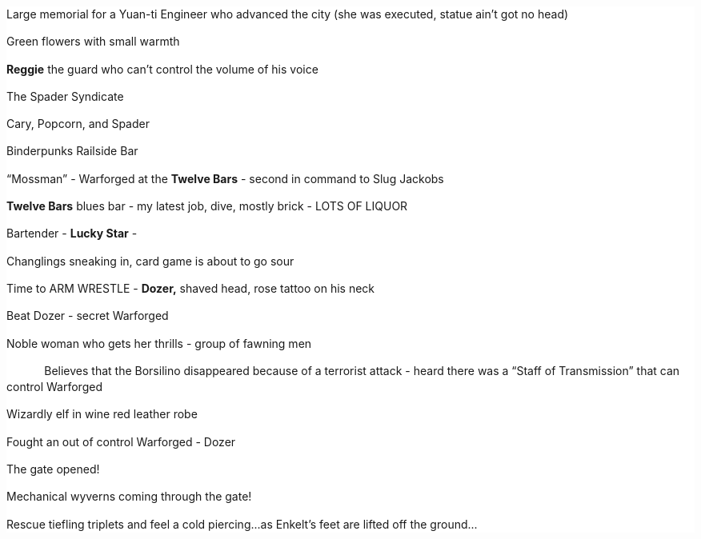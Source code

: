 Large memorial for a Yuan-ti Engineer who advanced the city (she was executed, statue ain’t got no head)

Green flowers with small warmth

**Reggie** the guard who can’t control the volume of his voice

The Spader Syndicate

Cary, Popcorn, and Spader

Binderpunks Railside Bar

“Mossman” - Warforged at the **Twelve Bars** - second in command to Slug Jackobs

**Twelve Bars** blues bar - my latest job, dive, mostly brick - LOTS OF LIQUOR

Bartender - **Lucky Star** -

Changlings sneaking in, card game is about to go sour

Time to ARM WRESTLE - **Dozer,** shaved head, rose tattoo on his neck

Beat Dozer - secret Warforged

Noble woman who gets her thrills - group of fawning men

            Believes that the Borsilino disappeared because of a terrorist attack - heard there was a “Staff of Transmission” that can control Warforged

Wizardly elf in wine red leather robe

Fought an out of control Warforged - Dozer

The gate opened!

Mechanical wyverns coming through the gate!

Rescue tiefling triplets and feel a cold piercing...as Enkelt’s feet are lifted off the ground...